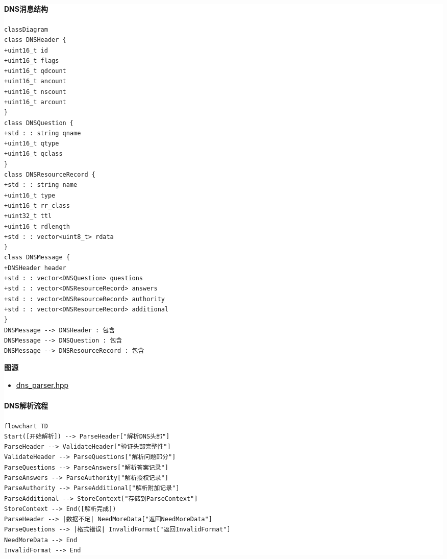 #### DNS消息结构
```mermaid
classDiagram
class DNSHeader {
+uint16_t id
+uint16_t flags
+uint16_t qdcount
+uint16_t ancount
+uint16_t nscount
+uint16_t arcount
}
class DNSQuestion {
+std : : string qname
+uint16_t qtype
+uint16_t qclass
}
class DNSResourceRecord {
+std : : string name
+uint16_t type
+uint16_t rr_class
+uint32_t ttl
+uint16_t rdlength
+std : : vector<uint8_t> rdata
}
class DNSMessage {
+DNSHeader header
+std : : vector<DNSQuestion> questions
+std : : vector<DNSResourceRecord> answers
+std : : vector<DNSResourceRecord> authority
+std : : vector<DNSResourceRecord> additional
}
DNSMessage --> DNSHeader : 包含
DNSMessage --> DNSQuestion : 包含
DNSMessage --> DNSResourceRecord : 包含
```

**图源**  
- [dns_parser.hpp](file://include/parsers/application/dns_parser.hpp#L15-L90)

#### DNS解析流程
```mermaid
flowchart TD
Start([开始解析]) --> ParseHeader["解析DNS头部"]
ParseHeader --> ValidateHeader["验证头部完整性"]
ValidateHeader --> ParseQuestions["解析问题部分"]
ParseQuestions --> ParseAnswers["解析答案记录"]
ParseAnswers --> ParseAuthority["解析授权记录"]
ParseAuthority --> ParseAdditional["解析附加记录"]
ParseAdditional --> StoreContext["存储到ParseContext"]
StoreContext --> End([解析完成])
ParseHeader --> |数据不足| NeedMoreData["返回NeedMoreData"]
ParseQuestions --> |格式错误| InvalidFormat["返回InvalidFormat"]
NeedMoreData --> End
InvalidFormat --> End
```
